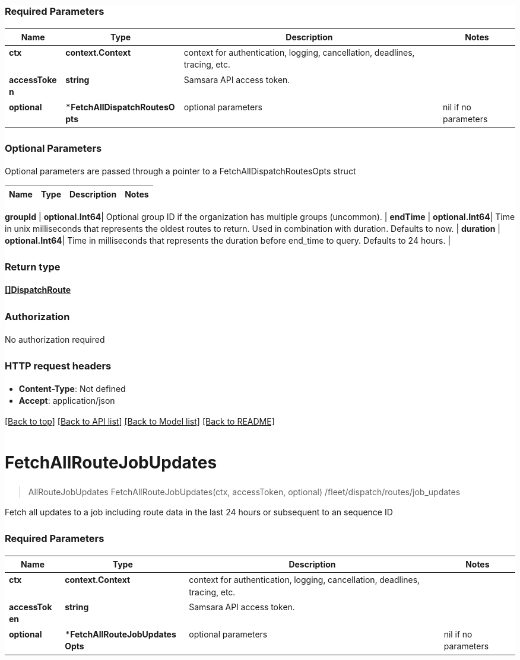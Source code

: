 ### Required Parameters

Name | Type | Description  | Notes
------------- | ------------- | ------------- | -------------
 **ctx** | **context.Context** | context for authentication, logging, cancellation, deadlines, tracing, etc.
  **accessToken** | **string**| Samsara API access token. | 
 **optional** | ***FetchAllDispatchRoutesOpts** | optional parameters | nil if no parameters

### Optional Parameters
Optional parameters are passed through a pointer to a FetchAllDispatchRoutesOpts struct

Name | Type | Description  | Notes
------------- | ------------- | ------------- | -------------

 **groupId** | **optional.Int64**| Optional group ID if the organization has multiple groups (uncommon). | 
 **endTime** | **optional.Int64**| Time in unix milliseconds that represents the oldest routes to return. Used in combination with duration. Defaults to now. | 
 **duration** | **optional.Int64**| Time in milliseconds that represents the duration before end_time to query. Defaults to 24 hours. | 

### Return type

[**[]DispatchRoute**](DispatchRoute.md)

### Authorization

No authorization required

### HTTP request headers

 - **Content-Type**: Not defined
 - **Accept**: application/json

[[Back to top]](#) [[Back to API list]](../README.md#documentation-for-api-endpoints) [[Back to Model list]](../README.md#documentation-for-models) [[Back to README]](../README.md)

# **FetchAllRouteJobUpdates**
> AllRouteJobUpdates FetchAllRouteJobUpdates(ctx, accessToken, optional)
/fleet/dispatch/routes/job_updates

Fetch all updates to a job including route data in the last 24 hours or subsequent to an sequence ID

### Required Parameters

Name | Type | Description  | Notes
------------- | ------------- | ------------- | -------------
 **ctx** | **context.Context** | context for authentication, logging, cancellation, deadlines, tracing, etc.
  **accessToken** | **string**| Samsara API access token. | 
 **optional** | ***FetchAllRouteJobUpdatesOpts** | optional parameters | nil if no parameters
